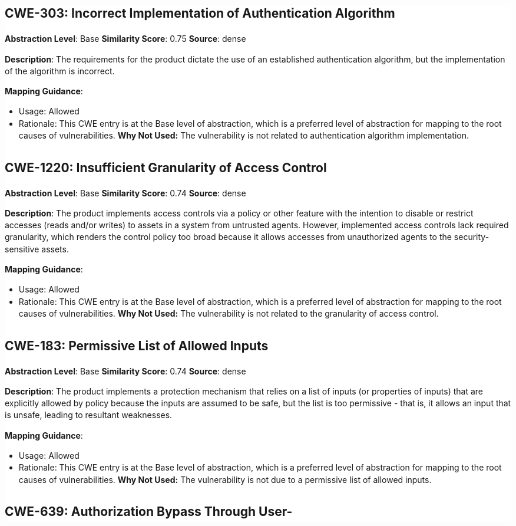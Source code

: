 ## CWE-303: Incorrect Implementation of Authentication Algorithm
**Abstraction Level**: Base
**Similarity Score**: 0.75
**Source**: dense

**Description**:
The requirements for the product dictate the use of an established authentication algorithm, but the implementation of the algorithm is incorrect.

**Mapping Guidance**:
- Usage: Allowed
- Rationale: This CWE entry is at the Base level of abstraction, which is a preferred level of abstraction for mapping to the root causes of vulnerabilities.
**Why Not Used:** The vulnerability is not related to authentication algorithm implementation.

## CWE-1220: Insufficient Granularity of Access Control
**Abstraction Level**: Base
**Similarity Score**: 0.74
**Source**: dense

**Description**:
The product implements access controls via a policy or other feature with the intention to disable or restrict accesses (reads and/or writes) to assets in a system from untrusted agents. However, implemented access controls lack required granularity, which renders the control policy too broad because it allows accesses from unauthorized agents to the security-sensitive assets.

**Mapping Guidance**:
- Usage: Allowed
- Rationale: This CWE entry is at the Base level of abstraction, which is a preferred level of abstraction for mapping to the root causes of vulnerabilities.
**Why Not Used:** The vulnerability is not related to the granularity of access control.

## CWE-183: Permissive List of Allowed Inputs
**Abstraction Level**: Base
**Similarity Score**: 0.74
**Source**: dense

**Description**:
The product implements a protection mechanism that relies on a list of inputs (or properties of inputs) that are explicitly allowed by policy because the inputs are assumed to be safe, but the list is too permissive - that is, it allows an input that is unsafe, leading to resultant weaknesses.

**Mapping Guidance**:
- Usage: Allowed
- Rationale: This CWE entry is at the Base level of abstraction, which is a preferred level of abstraction for mapping to the root causes of vulnerabilities.
**Why Not Used:** The vulnerability is not due to a permissive list of allowed inputs.

## CWE-639: Authorization Bypass Through User-